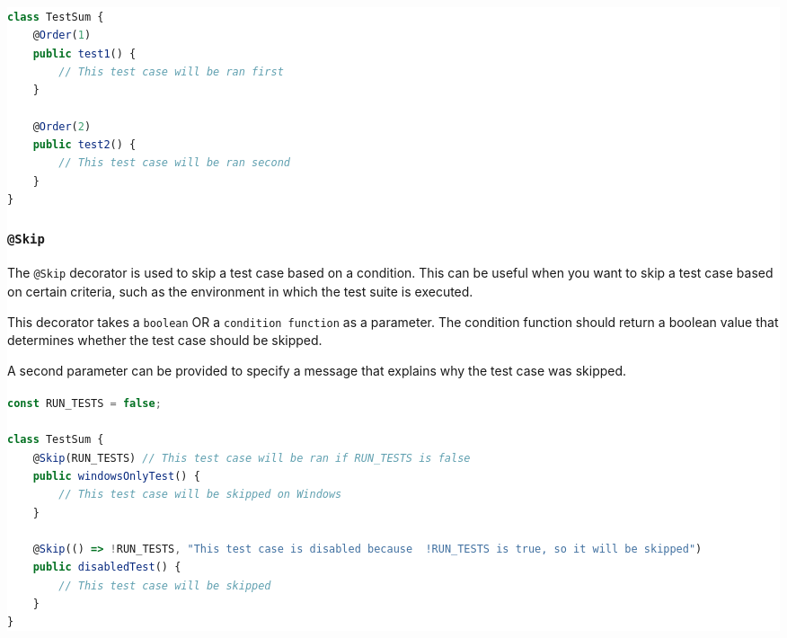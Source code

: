 ```ts
class TestSum {
    @Order(1)
    public test1() {
        // This test case will be ran first
    }

    @Order(2)
    public test2() {
        // This test case will be ran second
    }
}
```

### `@Skip`

The `@Skip` decorator is used to skip a test case based on a condition. This can be useful when you want to skip a test case based on certain criteria, such as the environment in which the test suite is executed.

This decorator takes a `boolean` OR a `condition function` as a parameter. The condition function should return a boolean value that determines whether the test case should be skipped.

A second parameter can be provided to specify a message that explains why the test case was skipped.

```ts
const RUN_TESTS = false;

class TestSum {
    @Skip(RUN_TESTS) // This test case will be ran if RUN_TESTS is false
    public windowsOnlyTest() {
        // This test case will be skipped on Windows
    }

    @Skip(() => !RUN_TESTS, "This test case is disabled because  !RUN_TESTS is true, so it will be skipped")
    public disabledTest() {
        // This test case will be skipped
    }
}
```

#

